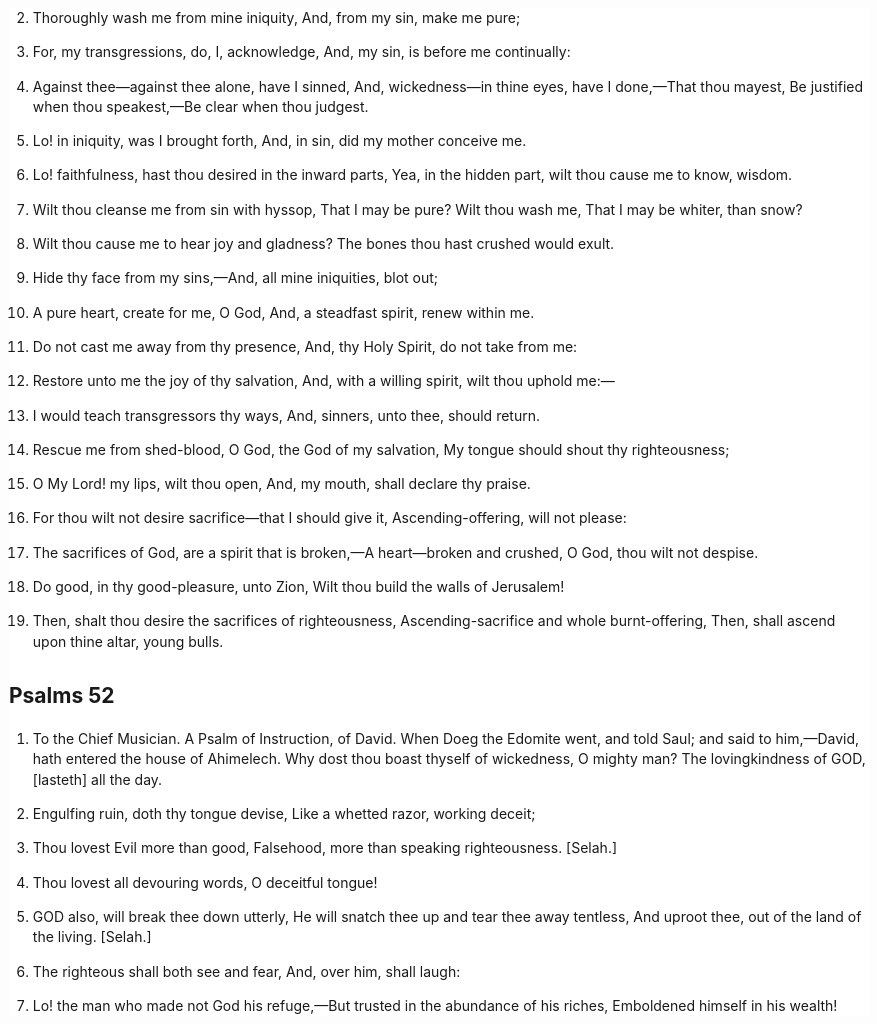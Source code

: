 2. Thoroughly wash me from mine iniquity, And, from my sin, make me pure;

3. For, my transgressions, do, I, acknowledge, And, my sin, is before me continually:

4. Against thee—against thee alone, have I sinned, And, wickedness—in thine eyes, have I done,—That thou mayest, Be justified when thou speakest,—Be clear when thou judgest.

5. Lo! in iniquity, was I brought forth, And, in sin, did my mother conceive me.

6. Lo! faithfulness, hast thou desired in the inward parts, Yea, in the hidden part, wilt thou cause me to know, wisdom. 

7.  Wilt thou cleanse me from sin with hyssop, That I may be pure? Wilt thou wash me, That I may be whiter, than snow?

8. Wilt thou cause me to hear joy and gladness? The bones thou hast crushed would exult.

9. Hide thy face from my sins,—And, all mine iniquities, blot out;

10. A pure heart, create for me, O God, And, a steadfast spirit, renew within me.

11. Do not cast me away from thy presence, And, thy Holy Spirit, do not take from me:

12. Restore unto me the joy of thy salvation, And, with a willing spirit, wilt thou uphold me:—

13. I would teach transgressors thy ways, And, sinners, unto thee, should return. 

14.  Rescue me from shed-blood, O God, the God of my salvation, My tongue should shout thy righteousness;

15. O My Lord! my lips, wilt thou open, And, my mouth, shall declare thy praise.

16. For thou wilt not desire sacrifice—that I should give it, Ascending-offering, will not please:

17. The sacrifices of God, are a spirit that is broken,—A heart—broken and crushed, O God, thou wilt not despise.

18. Do good, in thy good-pleasure, unto Zion, Wilt thou build the walls of Jerusalem!

19. Then, shalt thou desire the sacrifices of righteousness, Ascending-sacrifice and whole burnt-offering, Then, shall ascend upon thine altar, young bulls.  

## Psalms 52

1. To the Chief Musician. A Psalm of Instruction, of David. When Doeg the Edomite went, and told Saul; and said to him,—David, hath entered the house of Ahimelech. Why dost thou boast thyself of wickedness, O mighty man? The lovingkindness of GOD, [lasteth] all the day.

2. Engulfing ruin, doth thy tongue devise, Like a whetted razor, working deceit;

3. Thou lovest Evil more than good, Falsehood, more than speaking righteousness. [Selah.]

4. Thou lovest all devouring words, O deceitful tongue!

5. GOD also, will break thee down utterly, He will snatch thee up and tear thee away tentless, And uproot thee, out of the land of the living. [Selah.] 

6.  The righteous shall both see and fear, And, over him, shall laugh:

7. Lo! the man who made not God his refuge,—But trusted in the abundance of his riches, Emboldened himself in his wealth!
